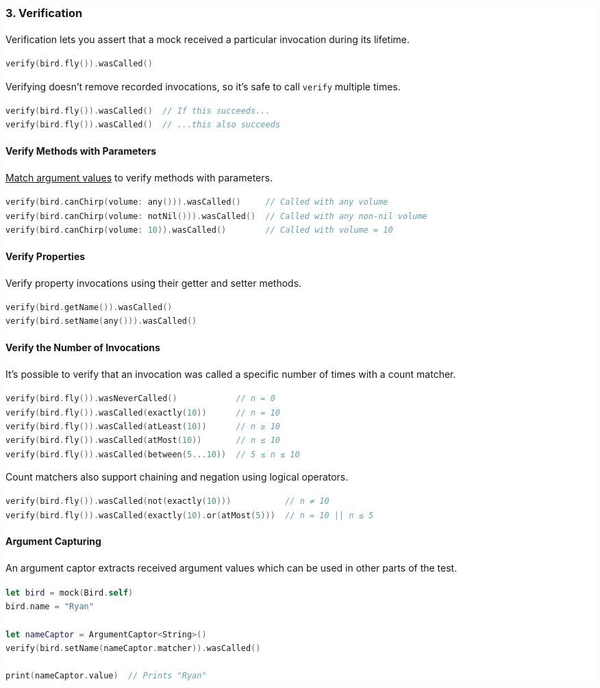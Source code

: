 ### 3. Verification

Verification lets you assert that a mock received a particular invocation during its lifetime.

```swift
verify(bird.fly()).wasCalled()
```

Verifying doesn’t remove recorded invocations, so it’s safe to call `verify` multiple times.

```swift
verify(bird.fly()).wasCalled()  // If this succeeds...
verify(bird.fly()).wasCalled()  // ...this also succeeds
```

#### Verify Methods with Parameters

[Match argument values](#4-argument-matching) to verify methods with parameters.

```swift
verify(bird.canChirp(volume: any())).wasCalled()     // Called with any volume
verify(bird.canChirp(volume: notNil())).wasCalled()  // Called with any non-nil volume
verify(bird.canChirp(volume: 10)).wasCalled()        // Called with volume = 10
```

#### Verify Properties

Verify property invocations using their getter and setter methods.

```swift
verify(bird.getName()).wasCalled()
verify(bird.setName(any())).wasCalled()
```

#### Verify the Number of Invocations

It’s possible to verify that an invocation was called a specific number of times with a count matcher.

```swift
verify(bird.fly()).wasNeverCalled()            // n = 0
verify(bird.fly()).wasCalled(exactly(10))      // n = 10
verify(bird.fly()).wasCalled(atLeast(10))      // n ≥ 10
verify(bird.fly()).wasCalled(atMost(10))       // n ≤ 10
verify(bird.fly()).wasCalled(between(5...10))  // 5 ≤ n ≤ 10
```

Count matchers also support chaining and negation using logical operators.

```swift
verify(bird.fly()).wasCalled(not(exactly(10)))           // n ≠ 10
verify(bird.fly()).wasCalled(exactly(10).or(atMost(5)))  // n = 10 || n ≤ 5
```

#### Argument Capturing

An argument captor extracts received argument values which can be used in other parts of the test.

```swift
let bird = mock(Bird.self)
bird.name = "Ryan"

let nameCaptor = ArgumentCaptor<String>()
verify(bird.setName(nameCaptor.matcher)).wasCalled()

print(nameCaptor.value)  // Prints "Ryan"
```
